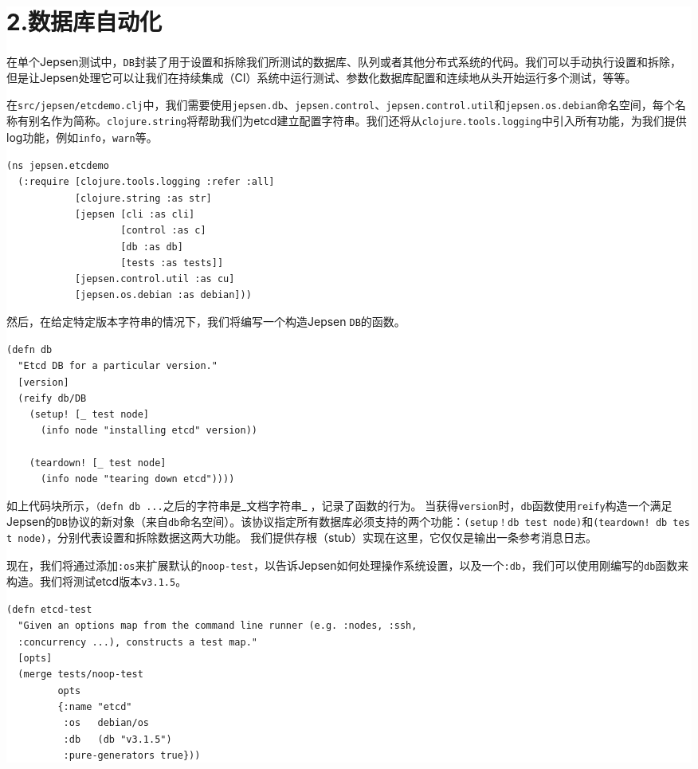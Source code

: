 # 2.数据库自动化

在单个Jepsen测试中，`DB`封装了用于设置和拆除我们所测试的数据库、队列或者其他分布式系统的代码。我们可以手动执行设置和拆除，但是让Jepsen处理它可以让我们在持续集成（CI）系统中运行测试、参数化数据库配置和连续地从头开始运行多个测试，等等。

在`src/jepsen/etcdemo.clj`中，我们需要使用`jepsen.db`、`jepsen.control`、`jepsen.control.util`和`jepsen.os.debian`命名空间，每个名称有别名作为简称。`clojure.string`将帮助我们为etcd建立配置字符串。我们还将从`clojure.tools.logging`中引入所有功能，为我们提供log功能，例如`info`，`warn`等。

```text
(ns jepsen.etcdemo
  (:require [clojure.tools.logging :refer :all]
            [clojure.string :as str]
            [jepsen [cli :as cli]
                    [control :as c]
                    [db :as db]
                    [tests :as tests]]
            [jepsen.control.util :as cu]
            [jepsen.os.debian :as debian]))
```

然后，在给定特定版本字符串的情况下，我们将编写一个构造Jepsen `DB`的函数。

```text
(defn db
  "Etcd DB for a particular version."
  [version]
  (reify db/DB
    (setup! [_ test node]
      (info node "installing etcd" version))

    (teardown! [_ test node]
      (info node "tearing down etcd"))))
```

如上代码块所示，`（defn db ...`之后的字符串是_文档字符串_ ，记录了函数的行为。 当获得`version`时，`db`函数使用`reify`构造一个满足Jepsen的`DB`协议的新对象（来自`db`命名空间）。该协议指定所有数据库必须支持的两个功能：`(setup！db test node)`和`(teardown! db test node)`，分别代表设置和拆除数据这两大功能。 我们提供存根（stub）实现在这里，它仅仅是输出一条参考消息日志。

现在，我们将通过添加`:os`来扩展默认的`noop-test`，以告诉Jepsen如何处理操作系统设置，以及一个`:db`，我们可以使用刚编写的`db`函数来构造。我们将测试etcd版本`v3.1.5`。

```text
(defn etcd-test
  "Given an options map from the command line runner (e.g. :nodes, :ssh,
  :concurrency ...), constructs a test map."
  [opts]
  (merge tests/noop-test
         opts
         {:name "etcd"
          :os   debian/os
          :db   (db "v3.1.5")
          :pure-generators true}))
```
